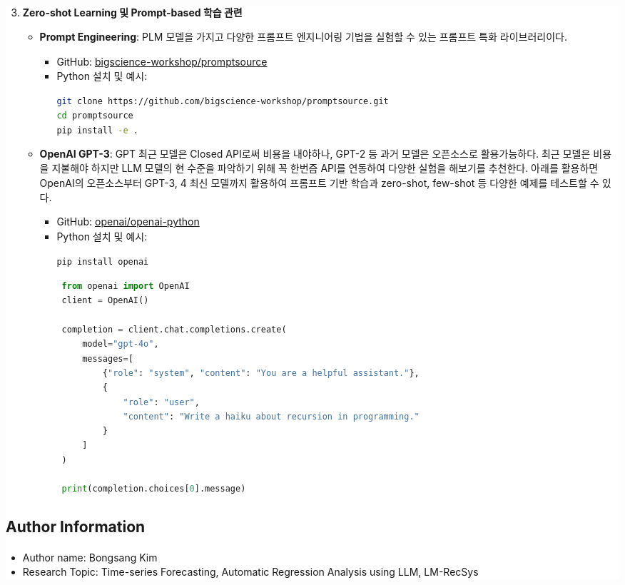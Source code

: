 3. **Zero-shot Learning 및 Prompt-based 학습 관련**
   - **Prompt Engineering**: PLM 모델을 가지고 다양한 프롬프트 엔지니어링 기법을 실험할 수 있는 프롬프트 특화 라이브러리이다.
     - GitHub: [bigscience-workshop/promptsource](https://github.com/bigscience-workshop/promptsource)
     - Python 설치 및 예시:
       ```bash
       git clone https://github.com/bigscience-workshop/promptsource.git
       cd promptsource
       pip install -e .
       ```

   - **OpenAI GPT-3**: GPT 최근 모델은 Closed API로써 비용을 내야하나, GPT-2 등 과거 모델은 오픈소스로 활용가능하다. 최근 모델은 비용을 지불해야 하지만 LLM 모델의 현 수준을 파악하기 위해 꼭 한번즘 API를 연동하여 다양한 실험을 해보기를 추천한다. 아래를 활용하면 OpenAI의 오픈소스부터 GPT-3, 4 최신 모델까지 활용하여 프롬프트 기반 학습과 zero-shot, few-shot 등 다양한 예제를 테스트할 수 있다.
     - GitHub: [openai/openai-python](https://github.com/openai/openai-python)
     - Python 설치 및 예시:
       ```bash
       pip install openai
       ```
       ```python
        from openai import OpenAI
        client = OpenAI()

        completion = client.chat.completions.create(
            model="gpt-4o",
            messages=[
                {"role": "system", "content": "You are a helpful assistant."},
                {
                    "role": "user",
                    "content": "Write a haiku about recursion in programming."
                }
            ]
        )

        print(completion.choices[0].message)
       ```

## Author Information
- Author name: Bongsang Kim
- Research Topic: Time-series Forecasting, Automatic Regression Analysis using LLM, LM-RecSys
